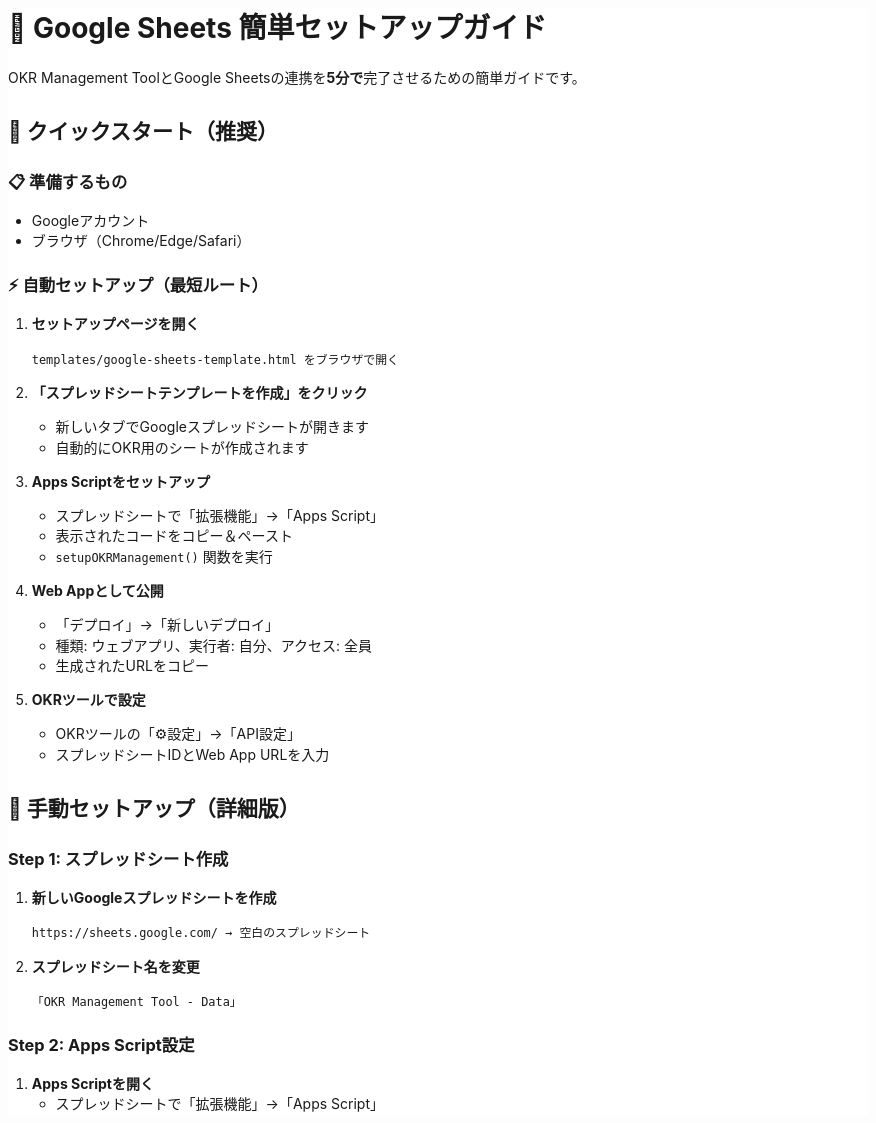 # 🎯 Google Sheets 簡単セットアップガイド

OKR Management ToolとGoogle Sheetsの連携を**5分で**完了させるための簡単ガイドです。

## 🚀 クイックスタート（推奨）

### 📋 準備するもの
- Googleアカウント
- ブラウザ（Chrome/Edge/Safari）

### ⚡ 自動セットアップ（最短ルート）

1. **セットアップページを開く**
   ```
   templates/google-sheets-template.html をブラウザで開く
   ```

2. **「スプレッドシートテンプレートを作成」をクリック**
   - 新しいタブでGoogleスプレッドシートが開きます
   - 自動的にOKR用のシートが作成されます

3. **Apps Scriptをセットアップ**
   - スプレッドシートで「拡張機能」→「Apps Script」
   - 表示されたコードをコピー＆ペースト
   - `setupOKRManagement()` 関数を実行

4. **Web Appとして公開**
   - 「デプロイ」→「新しいデプロイ」
   - 種類: ウェブアプリ、実行者: 自分、アクセス: 全員
   - 生成されたURLをコピー

5. **OKRツールで設定**
   - OKRツールの「⚙️設定」→「API設定」
   - スプレッドシートIDとWeb App URLを入力

## 📝 手動セットアップ（詳細版）

### Step 1: スプレッドシート作成

1. **新しいGoogleスプレッドシートを作成**
   ```
   https://sheets.google.com/ → 空白のスプレッドシート
   ```

2. **スプレッドシート名を変更**
   ```
   「OKR Management Tool - Data」
   ```

### Step 2: Apps Script設定

1. **Apps Scriptを開く**
   - スプレッドシートで「拡張機能」→「Apps Script」
